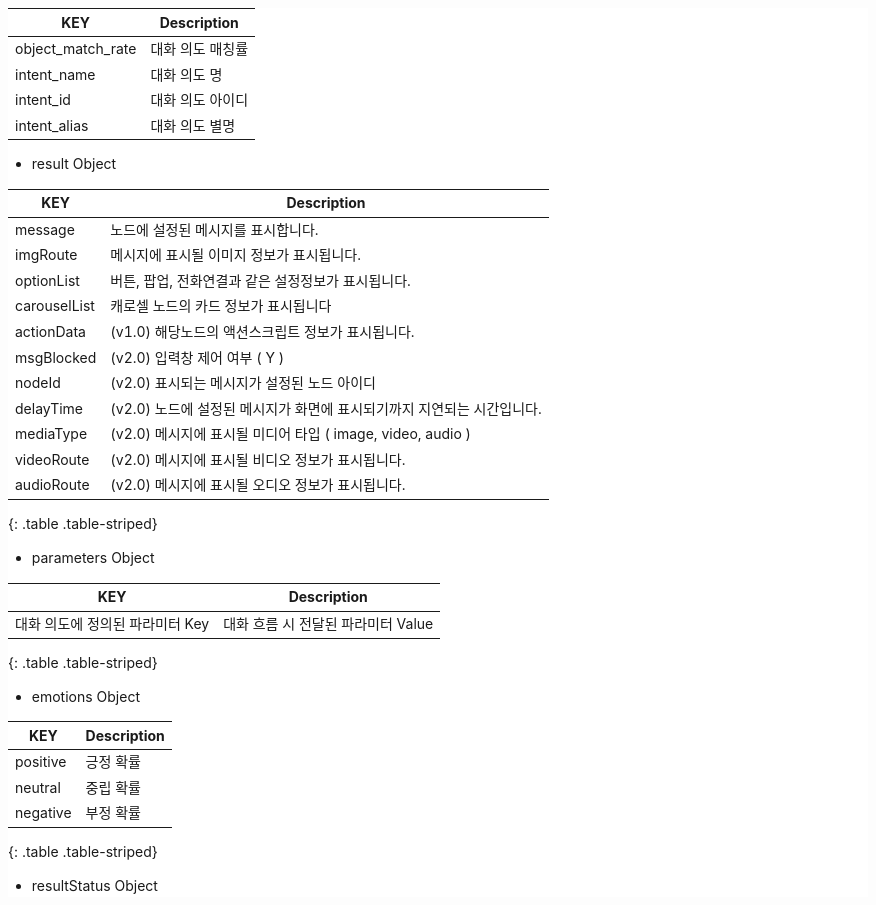 | KEY | Description |
|--------|--------|
| object_match_rate | 대화 의도 매칭률 |
| intent_name | 대화 의도 명 |
| intent_id | 대화 의도 아이디 |
| intent_alias | 대화 의도 별명 |

 * result Object

| KEY          | Description |
|--------------|--------|
| message      | 노드에 설정된 메시지를 표시합니다. |
| imgRoute     | 메시지에 표시될 이미지 정보가 표시됩니다. |
| optionList   | 버튼, 팝업, 전화연결과 같은 설정정보가 표시됩니다. |
| carouselList | 캐로셀 노드의 카드 정보가 표시됩니다 |
| actionData | (v1.0) 해당노드의 액션스크립트 정보가 표시됩니다. |
| msgBlocked | (v2.0) 입력창 제어 여부 ( Y ) |
| nodeId | (v2.0) 표시되는 메시지가 설정된 노드 아이디 |
| delayTime    | (v2.0) 노드에 설정된 메시지가 화면에 표시되기까지 지연되는 시간입니다. |
| mediaType    | (v2.0) 메시지에 표시될 미디어 타입 ( image, video, audio ) |
| videoRoute   | (v2.0) 메시지에 표시될 비디오 정보가 표시됩니다. |
| audioRoute   | (v2.0) 메시지에 표시될 오디오 정보가 표시됩니다. |
{: .table .table-striped}

 * parameters Object

| KEY | Description |
|--------|--------|
| 대화 의도에 정의된 파라미터 Key | 대화 흐름 시 전달된 파라미터 Value |
{: .table .table-striped}

 * emotions Object

| KEY | Description |
|--------|--------|
| positive | 긍정 확률 |
| neutral | 중립 확률 |
| negative | 부정 확률 |
{: .table .table-striped}

 * resultStatus Object
 
